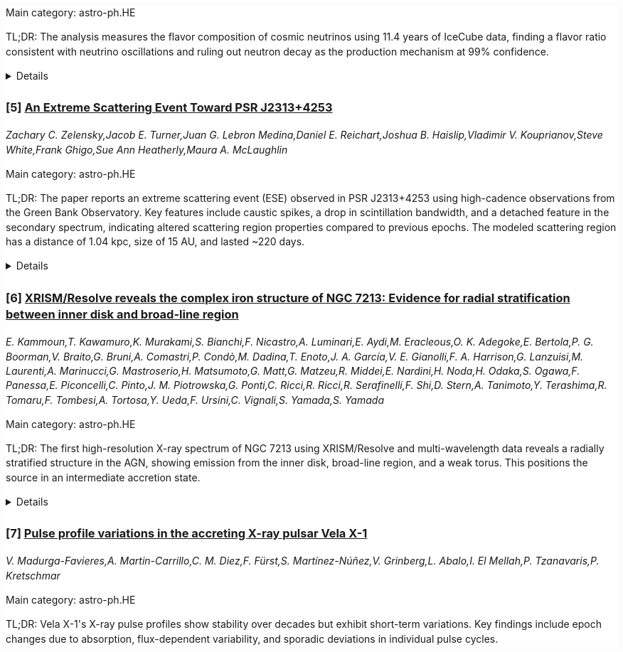 Main category: astro-ph.HE

TL;DR: The analysis measures the flavor composition of cosmic neutrinos using 11.4 years of IceCube data, finding a flavor ratio consistent with neutrino oscillations and ruling out neutron decay as the production mechanism at 99% confidence.


<details><summary>Details</summary></details>


### [5] [An Extreme Scattering Event Toward PSR J2313+4253](https://arxiv.org/abs/2510.24962)
*Zachary C. Zelensky,Jacob E. Turner,Juan G. Lebron Medina,Daniel E. Reichart,Joshua B. Haislip,Vladimir V. Kouprianov,Steve White,Frank Ghigo,Sue Ann Heatherly,Maura A. McLaughlin*

Main category: astro-ph.HE

TL;DR: The paper reports an extreme scattering event (ESE) observed in PSR J2313+4253 using high-cadence observations from the Green Bank Observatory. Key features include caustic spikes, a drop in scintillation bandwidth, and a detached feature in the secondary spectrum, indicating altered scattering region properties compared to previous epochs. The modeled scattering region has a distance of 1.04 kpc, size of 15 AU, and lasted ~220 days.


<details><summary>Details</summary></details>


### [6] [XRISM/Resolve reveals the complex iron structure of NGC 7213: Evidence for radial stratification between inner disk and broad-line region](https://arxiv.org/abs/2510.24971)
*E. Kammoun,T. Kawamuro,K. Murakami,S. Bianchi,F. Nicastro,A. Luminari,E. Aydi,M. Eracleous,O. K. Adegoke,E. Bertola,P. G. Boorman,V. Braito,G. Bruni,A. Comastri,P. Condò,M. Dadina,T. Enoto,J. A. García,V. E. Gianolli,F. A. Harrison,G. Lanzuisi,M. Laurenti,A. Marinucci,G. Mastroserio,H. Matsumoto,G. Matt,G. Matzeu,R. Middei,E. Nardini,H. Noda,H. Odaka,S. Ogawa,F. Panessa,E. Piconcelli,C. Pinto,J. M. Piotrowska,G. Ponti,C. Ricci,R. Ricci,R. Serafinelli,F. Shi,D. Stern,A. Tanimoto,Y. Terashima,R. Tomaru,F. Tombesi,A. Tortosa,Y. Ueda,F. Ursini,C. Vignali,S. Yamada,S. Yamada*

Main category: astro-ph.HE

TL;DR: The first high-resolution X-ray spectrum of NGC 7213 using XRISM/Resolve and multi-wavelength data reveals a radially stratified structure in the AGN, showing emission from the inner disk, broad-line region, and a weak torus. This positions the source in an intermediate accretion state.


<details><summary>Details</summary></details>


### [7] [Pulse profile variations in the accreting X-ray pulsar Vela X-1](https://arxiv.org/abs/2510.24973)
*V. Madurga-Favieres,A. Martin-Carrillo,C. M. Diez,F. Fürst,S. Martínez-Núñez,V. Grinberg,L. Abalo,I. El Mellah,P. Tzanavaris,P. Kretschmar*

Main category: astro-ph.HE

TL;DR: Vela X-1's X-ray pulse profiles show stability over decades but exhibit short-term variations. Key findings include epoch changes due to absorption, flux-dependent variability, and sporadic deviations in individual pulse cycles.
